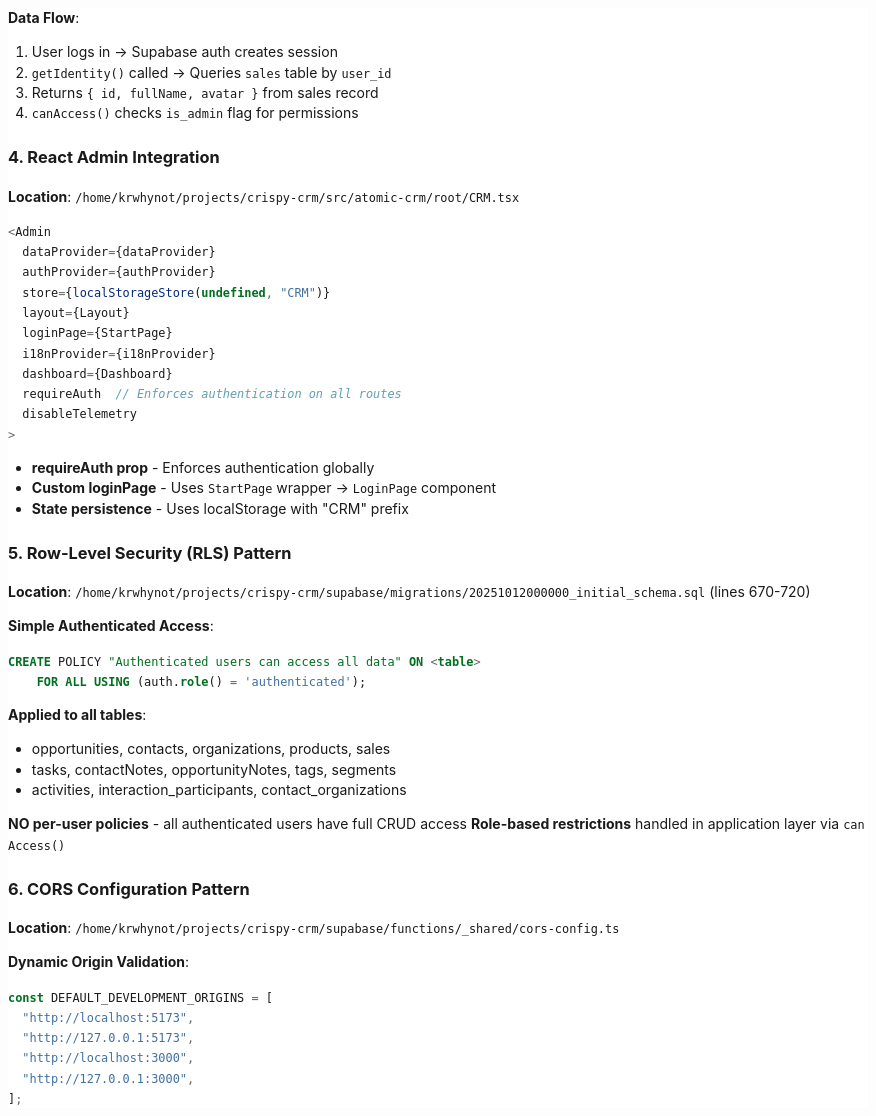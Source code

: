 **Data Flow**:
1. User logs in → Supabase auth creates session
2. `getIdentity()` called → Queries `sales` table by `user_id`
3. Returns `{ id, fullName, avatar }` from sales record
4. `canAccess()` checks `is_admin` flag for permissions

### 4. React Admin Integration
**Location**: `/home/krwhynot/projects/crispy-crm/src/atomic-crm/root/CRM.tsx`
```typescript
<Admin
  dataProvider={dataProvider}
  authProvider={authProvider}
  store={localStorageStore(undefined, "CRM")}
  layout={Layout}
  loginPage={StartPage}
  i18nProvider={i18nProvider}
  dashboard={Dashboard}
  requireAuth  // Enforces authentication on all routes
  disableTelemetry
>
```
- **requireAuth prop** - Enforces authentication globally
- **Custom loginPage** - Uses `StartPage` wrapper → `LoginPage` component
- **State persistence** - Uses localStorage with "CRM" prefix

### 5. Row-Level Security (RLS) Pattern
**Location**: `/home/krwhynot/projects/crispy-crm/supabase/migrations/20251012000000_initial_schema.sql` (lines 670-720)

**Simple Authenticated Access**:
```sql
CREATE POLICY "Authenticated users can access all data" ON <table>
    FOR ALL USING (auth.role() = 'authenticated');
```

**Applied to all tables**:
- opportunities, contacts, organizations, products, sales
- tasks, contactNotes, opportunityNotes, tags, segments
- activities, interaction_participants, contact_organizations

**NO per-user policies** - all authenticated users have full CRUD access
**Role-based restrictions** handled in application layer via `canAccess()`

### 6. CORS Configuration Pattern
**Location**: `/home/krwhynot/projects/crispy-crm/supabase/functions/_shared/cors-config.ts`

**Dynamic Origin Validation**:
```typescript
const DEFAULT_DEVELOPMENT_ORIGINS = [
  "http://localhost:5173",
  "http://127.0.0.1:5173",
  "http://localhost:3000",
  "http://127.0.0.1:3000",
];
```
